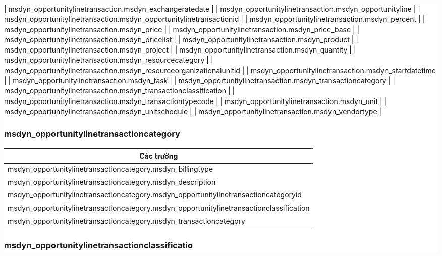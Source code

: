 | msdyn_opportunitylinetransaction.msdyn_exchangeratedate                                       |
| msdyn_opportunitylinetransaction.msdyn_opportunityline                                        |
| msdyn_opportunitylinetransaction.msdyn_opportunitylinetransactionid                           |
| msdyn_opportunitylinetransaction.msdyn_percent                                                |
| msdyn_opportunitylinetransaction.msdyn_price                                                  |
| msdyn_opportunitylinetransaction.msdyn_price_base                                             |
| msdyn_opportunitylinetransaction.msdyn_pricelist                                              |
| msdyn_opportunitylinetransaction.msdyn_product                                                |
| msdyn_opportunitylinetransaction.msdyn_project                                                |
| msdyn_opportunitylinetransaction.msdyn_quantity                                               |
| msdyn_opportunitylinetransaction.msdyn_resourcecategory                                       |
| msdyn_opportunitylinetransaction.msdyn_resourceorganizationalunitid                           |
| msdyn_opportunitylinetransaction.msdyn_startdatetime                                          |
| msdyn_opportunitylinetransaction.msdyn_task                                                   |
| msdyn_opportunitylinetransaction.msdyn_transactioncategory                                    |
| msdyn_opportunitylinetransaction.msdyn_transactionclassification                              |
| msdyn_opportunitylinetransaction.msdyn_transactiontypecode                                    |
| msdyn_opportunitylinetransaction.msdyn_unit                                                   |
| msdyn_opportunitylinetransaction.msdyn_unitschedule                                           |
| msdyn_opportunitylinetransaction.msdyn_vendortype                                             |

### <a name="msdyn_opportunitylinetransactioncategory"></a>msdyn_opportunitylinetransactioncategory

| Các trường                                                    |
|-----------------------------------------------------------------------------------------------|
| msdyn_opportunitylinetransactioncategory.msdyn_billingtype                                    |
| msdyn_opportunitylinetransactioncategory.msdyn_description                                    |
| msdyn_opportunitylinetransactioncategory.msdyn_opportunitylinetransactioncategoryid           |
| msdyn_opportunitylinetransactioncategory.msdyn_opportunitylinetransactionclassification       |
| msdyn_opportunitylinetransactioncategory.msdyn_transactioncategory                            |

### <a name="msdyn_opportunitylinetransactionclassificatio"></a>msdyn_opportunitylinetransactionclassificatio
